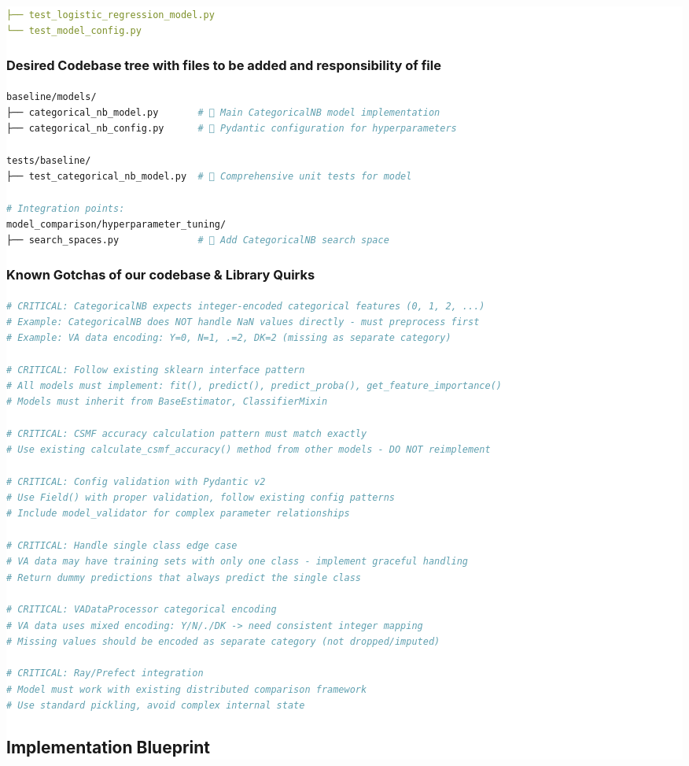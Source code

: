 ```yaml
├── test_logistic_regression_model.py
└── test_model_config.py
```

### Desired Codebase tree with files to be added and responsibility of file
```bash
baseline/models/
├── categorical_nb_model.py       # 🚧 Main CategoricalNB model implementation
├── categorical_nb_config.py      # 🚧 Pydantic configuration for hyperparameters

tests/baseline/
├── test_categorical_nb_model.py  # 🚧 Comprehensive unit tests for model

# Integration points:
model_comparison/hyperparameter_tuning/
├── search_spaces.py              # 🔄 Add CategoricalNB search space
```

### Known Gotchas of our codebase & Library Quirks
```python
# CRITICAL: CategoricalNB expects integer-encoded categorical features (0, 1, 2, ...)
# Example: CategoricalNB does NOT handle NaN values directly - must preprocess first
# Example: VA data encoding: Y=0, N=1, .=2, DK=2 (missing as separate category)

# CRITICAL: Follow existing sklearn interface pattern
# All models must implement: fit(), predict(), predict_proba(), get_feature_importance()
# Models must inherit from BaseEstimator, ClassifierMixin

# CRITICAL: CSMF accuracy calculation pattern must match exactly
# Use existing calculate_csmf_accuracy() method from other models - DO NOT reimplement

# CRITICAL: Config validation with Pydantic v2
# Use Field() with proper validation, follow existing config patterns
# Include model_validator for complex parameter relationships

# CRITICAL: Handle single class edge case
# VA data may have training sets with only one class - implement graceful handling
# Return dummy predictions that always predict the single class

# CRITICAL: VADataProcessor categorical encoding
# VA data uses mixed encoding: Y/N/./DK -> need consistent integer mapping
# Missing values should be encoded as separate category (not dropped/imputed)

# CRITICAL: Ray/Prefect integration
# Model must work with existing distributed comparison framework
# Use standard pickling, avoid complex internal state
```

## Implementation Blueprint
